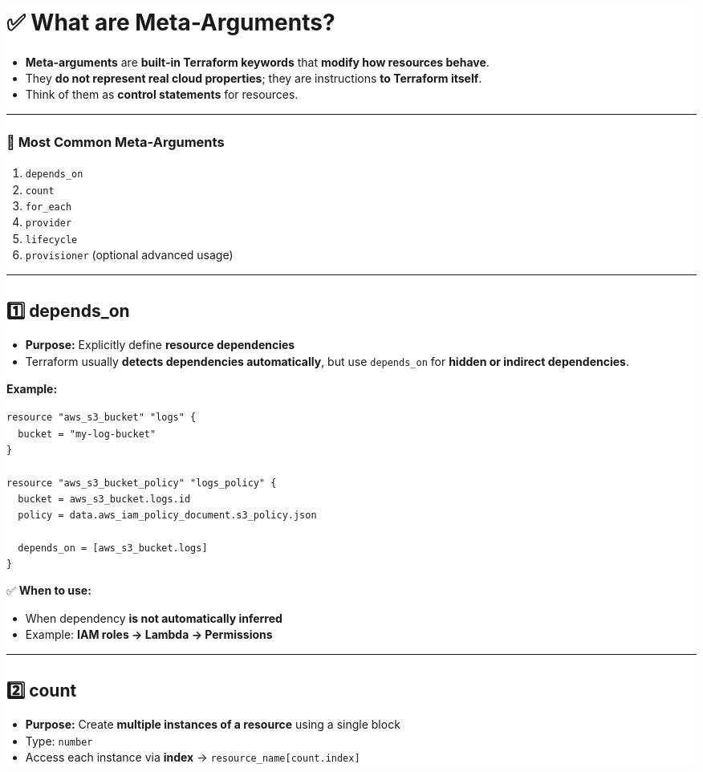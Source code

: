 # ✅ **What are Meta-Arguments?**

* **Meta-arguments** are **built-in Terraform keywords** that **modify how resources behave**.
* They **do not represent real cloud properties**; they are instructions **to Terraform itself**.
* Think of them as **control statements** for resources.

---

### 🔹 **Most Common Meta-Arguments**

1. `depends_on`
2. `count`
3. `for_each`
4. `provider`
5. `lifecycle`
6. `provisioner` (optional advanced usage)

---

## 1️⃣ **depends\_on**

* **Purpose:** Explicitly define **resource dependencies**
* Terraform usually **detects dependencies automatically**, but use `depends_on` for **hidden or indirect dependencies**.

**Example:**

```hcl
resource "aws_s3_bucket" "logs" {
  bucket = "my-log-bucket"
}

resource "aws_s3_bucket_policy" "logs_policy" {
  bucket = aws_s3_bucket.logs.id
  policy = data.aws_iam_policy_document.s3_policy.json

  depends_on = [aws_s3_bucket.logs]
}
```

✅ **When to use:**

* When dependency **is not automatically inferred**
* Example: **IAM roles → Lambda → Permissions**

---

## 2️⃣ **count**

* **Purpose:** Create **multiple instances of a resource** using a single block
* Type: `number`
* Access each instance via **index** → `resource_name[count.index]`
